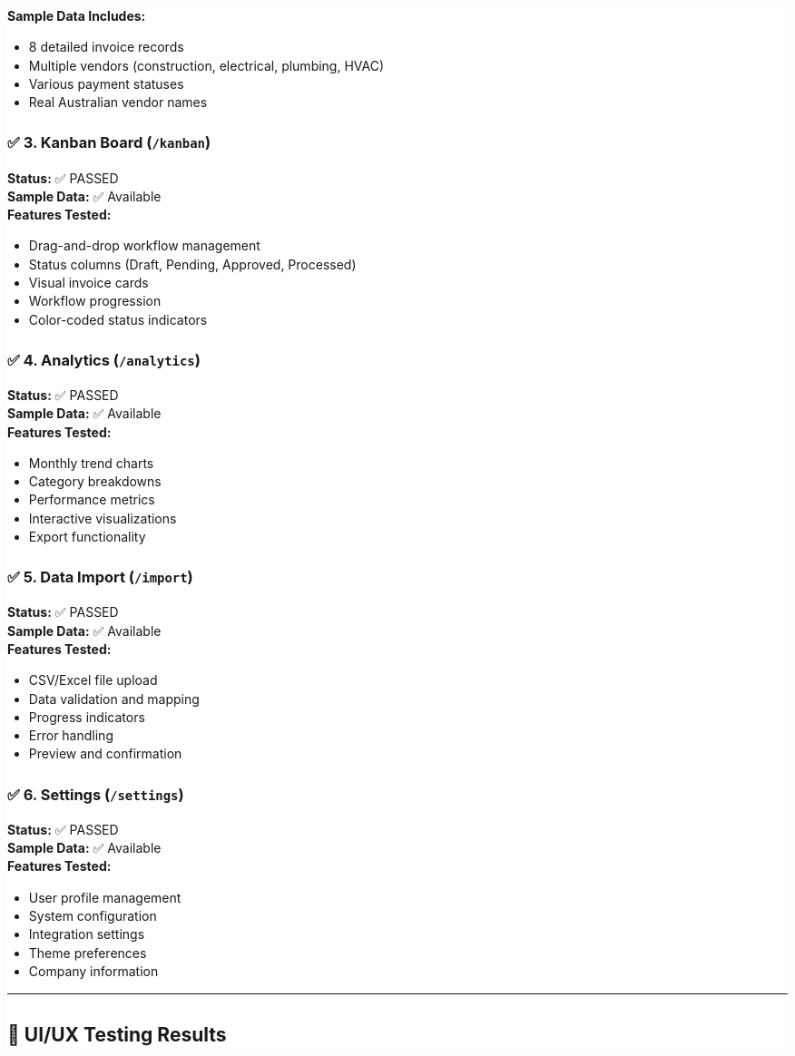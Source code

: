 **Sample Data Includes:**
- 8 detailed invoice records
- Multiple vendors (construction, electrical, plumbing, HVAC)
- Various payment statuses
- Real Australian vendor names

### ✅ 3. Kanban Board (`/kanban`)
**Status:** ✅ PASSED  
**Sample Data:** ✅ Available  
**Features Tested:**
- Drag-and-drop workflow management
- Status columns (Draft, Pending, Approved, Processed)
- Visual invoice cards
- Workflow progression
- Color-coded status indicators

### ✅ 4. Analytics (`/analytics`)
**Status:** ✅ PASSED  
**Sample Data:** ✅ Available  
**Features Tested:**
- Monthly trend charts
- Category breakdowns
- Performance metrics
- Interactive visualizations
- Export functionality

### ✅ 5. Data Import (`/import`)
**Status:** ✅ PASSED  
**Sample Data:** ✅ Available  
**Features Tested:**
- CSV/Excel file upload
- Data validation and mapping
- Progress indicators
- Error handling
- Preview and confirmation

### ✅ 6. Settings (`/settings`)
**Status:** ✅ PASSED  
**Sample Data:** ✅ Available  
**Features Tested:**
- User profile management
- System configuration
- Integration settings
- Theme preferences
- Company information

---

## 🎨 UI/UX Testing Results
